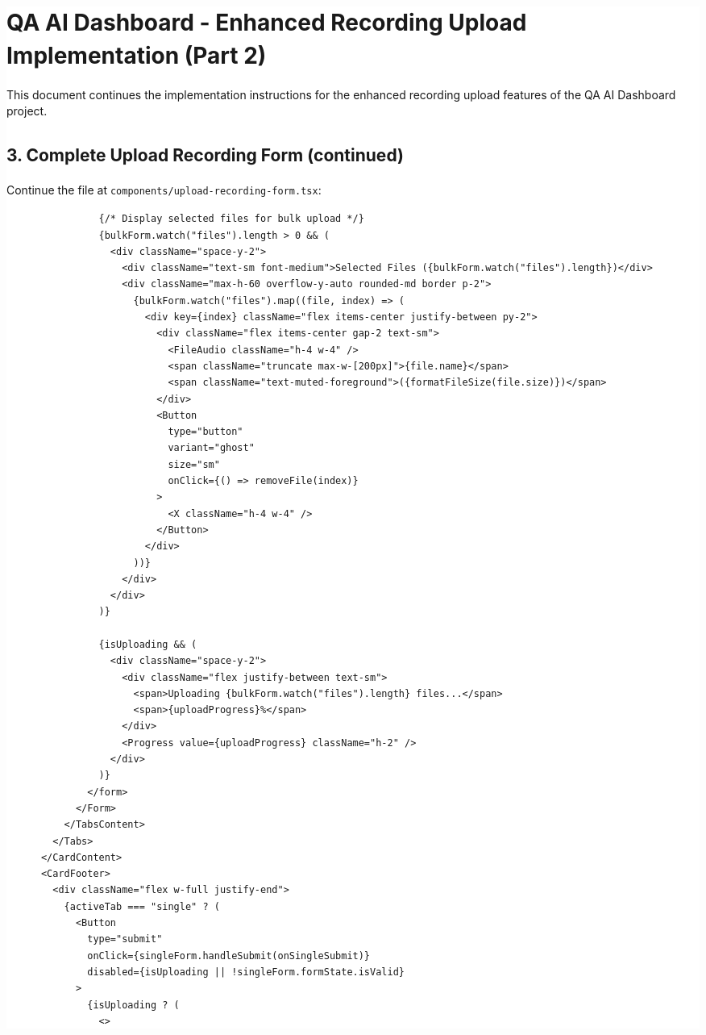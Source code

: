 # QA AI Dashboard - Enhanced Recording Upload Implementation (Part 2)

This document continues the implementation instructions for the enhanced recording upload features of the QA AI Dashboard project.

## 3. Complete Upload Recording Form (continued)

Continue the file at `components/upload-recording-form.tsx`:

```tsx
                {/* Display selected files for bulk upload */}
                {bulkForm.watch("files").length > 0 && (
                  <div className="space-y-2">
                    <div className="text-sm font-medium">Selected Files ({bulkForm.watch("files").length})</div>
                    <div className="max-h-60 overflow-y-auto rounded-md border p-2">
                      {bulkForm.watch("files").map((file, index) => (
                        <div key={index} className="flex items-center justify-between py-2">
                          <div className="flex items-center gap-2 text-sm">
                            <FileAudio className="h-4 w-4" />
                            <span className="truncate max-w-[200px]">{file.name}</span>
                            <span className="text-muted-foreground">({formatFileSize(file.size)})</span>
                          </div>
                          <Button
                            type="button"
                            variant="ghost"
                            size="sm"
                            onClick={() => removeFile(index)}
                          >
                            <X className="h-4 w-4" />
                          </Button>
                        </div>
                      ))}
                    </div>
                  </div>
                )}
                
                {isUploading && (
                  <div className="space-y-2">
                    <div className="flex justify-between text-sm">
                      <span>Uploading {bulkForm.watch("files").length} files...</span>
                      <span>{uploadProgress}%</span>
                    </div>
                    <Progress value={uploadProgress} className="h-2" />
                  </div>
                )}
              </form>
            </Form>
          </TabsContent>
        </Tabs>
      </CardContent>
      <CardFooter>
        <div className="flex w-full justify-end">
          {activeTab === "single" ? (
            <Button
              type="submit"
              onClick={singleForm.handleSubmit(onSingleSubmit)}
              disabled={isUploading || !singleForm.formState.isValid}
            >
              {isUploading ? (
                <>
```